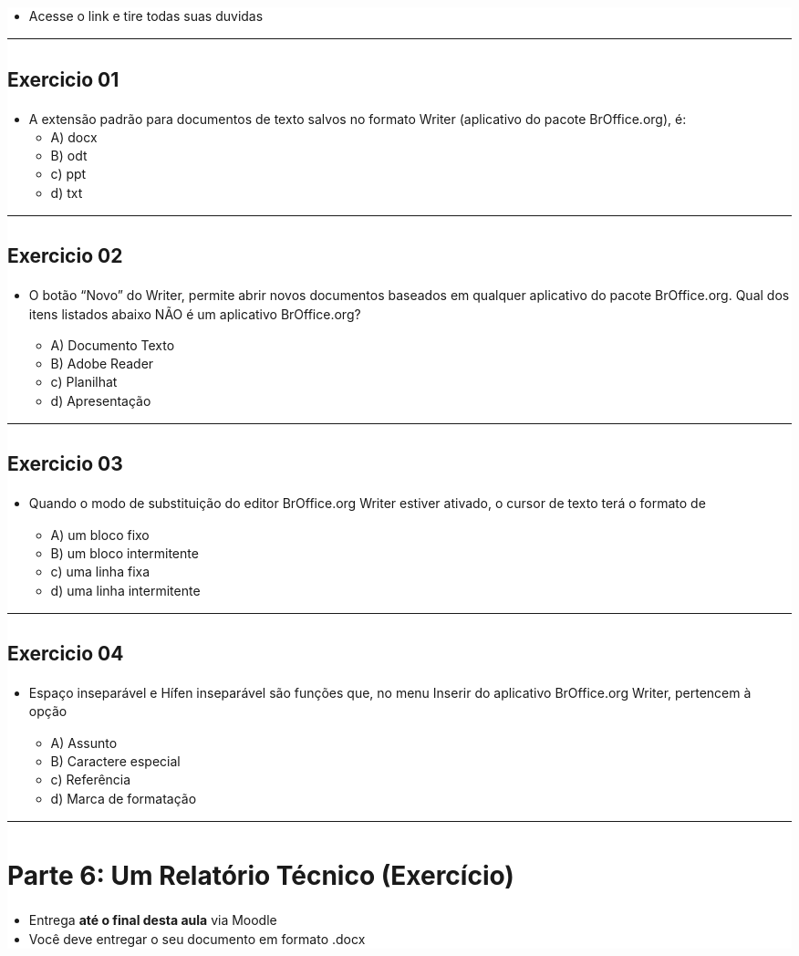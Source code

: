 - Acesse o link e tire todas suas duvidas
 
---
## Exercicio 01

 - A extensão padrão para documentos de texto salvos no formato 
   Writer (aplicativo do pacote BrOffice.org), é:
   - A) docx
   - B) odt
   - c) ppt
   - d) txt
 
---
## Exercicio 02

 - O botão “Novo” do Writer, permite abrir novos documentos baseados em qualquer 
   aplicativo do pacote BrOffice.org. Qual dos itens listados abaixo NÃO é um 
   aplicativo BrOffice.org?

   - A) Documento Texto
   - B) Adobe Reader
   - c) Planilhat
   - d) Apresentação
 
---
## Exercicio 03

 - Quando o modo de substituição do editor BrOffice.org Writer estiver ativado, 
   o cursor de texto terá o formato de

   - A) um bloco fixo
   - B) um bloco intermitente
   - c) uma linha fixa
   - d) uma linha intermitente
 
---
## Exercicio 04

- Espaço inseparável e Hífen inseparável são funções que, no menu Inserir do 
  aplicativo BrOffice.org Writer, pertencem à opção

   - A) Assunto
   - B) Caractere especial
   - c) Referência
   - d) Marca de formatação
 
---
# Parte 6: Um Relatório Técnico (Exercício)

- Entrega **até o final desta aula** via Moodle
- Você deve entregar o seu documento em formato .docx
